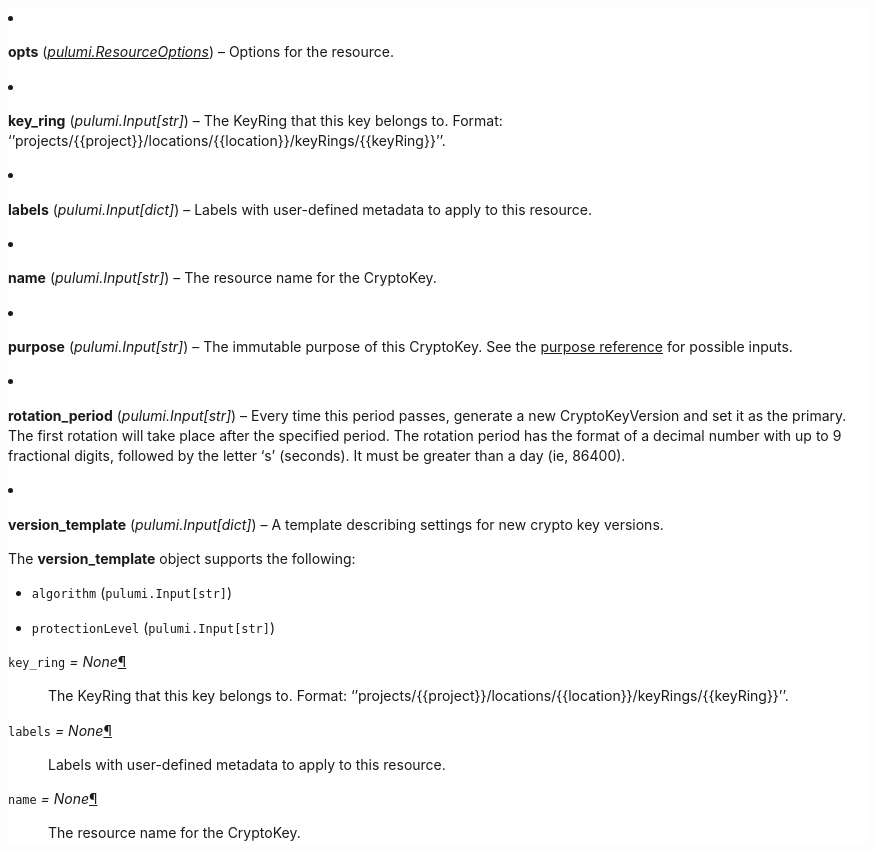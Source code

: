 <li><p><strong>opts</strong> (<a class="reference internal" href="../../pulumi/#pulumi.ResourceOptions" title="pulumi.ResourceOptions"><em>pulumi.ResourceOptions</em></a>) – Options for the resource.</p></li>
<li><p><strong>key_ring</strong> (<em>pulumi.Input</em><em>[</em><em>str</em><em>]</em>) – The KeyRing that this key belongs to. Format: ‘’projects/{{project}}/locations/{{location}}/keyRings/{{keyRing}}’’.</p></li>
<li><p><strong>labels</strong> (<em>pulumi.Input</em><em>[</em><em>dict</em><em>]</em>) – Labels with user-defined metadata to apply to this resource.</p></li>
<li><p><strong>name</strong> (<em>pulumi.Input</em><em>[</em><em>str</em><em>]</em>) – The resource name for the CryptoKey.</p></li>
<li><p><strong>purpose</strong> (<em>pulumi.Input</em><em>[</em><em>str</em><em>]</em>) – The immutable purpose of this CryptoKey. See the <a class="reference external" href="https://cloud.google.com/kms/docs/reference/rest/v1/projects.locations.keyRings.cryptoKeys#CryptoKeyPurpose">purpose
reference</a>
for possible inputs.</p></li>
<li><p><strong>rotation_period</strong> (<em>pulumi.Input</em><em>[</em><em>str</em><em>]</em>) – Every time this period passes, generate a new CryptoKeyVersion and set it as the primary. The first rotation will take
place after the specified period. The rotation period has the format of a decimal number with up to 9 fractional digits,
followed by the letter ‘s’ (seconds). It must be greater than a day (ie, 86400).</p></li>
<li><p><strong>version_template</strong> (<em>pulumi.Input</em><em>[</em><em>dict</em><em>]</em>) – A template describing settings for new crypto key versions.</p></li>
</ul>
</dd>
</dl>
<p>The <strong>version_template</strong> object supports the following:</p>
<ul class="simple">
<li><p><code class="docutils literal notranslate"><span class="pre">algorithm</span></code> (<code class="docutils literal notranslate"><span class="pre">pulumi.Input[str]</span></code>)</p></li>
<li><p><code class="docutils literal notranslate"><span class="pre">protectionLevel</span></code> (<code class="docutils literal notranslate"><span class="pre">pulumi.Input[str]</span></code>)</p></li>
</ul>
<dl class="attribute">
<dt id="pulumi_gcp.kms.CryptoKey.key_ring">
<code class="sig-name descname">key_ring</code><em class="property"> = None</em><a class="headerlink" href="#pulumi_gcp.kms.CryptoKey.key_ring" title="Permalink to this definition">¶</a></dt>
<dd><p>The KeyRing that this key belongs to. Format: ‘’projects/{{project}}/locations/{{location}}/keyRings/{{keyRing}}’’.</p>
</dd></dl>

<dl class="attribute">
<dt id="pulumi_gcp.kms.CryptoKey.labels">
<code class="sig-name descname">labels</code><em class="property"> = None</em><a class="headerlink" href="#pulumi_gcp.kms.CryptoKey.labels" title="Permalink to this definition">¶</a></dt>
<dd><p>Labels with user-defined metadata to apply to this resource.</p>
</dd></dl>

<dl class="attribute">
<dt id="pulumi_gcp.kms.CryptoKey.name">
<code class="sig-name descname">name</code><em class="property"> = None</em><a class="headerlink" href="#pulumi_gcp.kms.CryptoKey.name" title="Permalink to this definition">¶</a></dt>
<dd><p>The resource name for the CryptoKey.</p>
</dd></dl>

